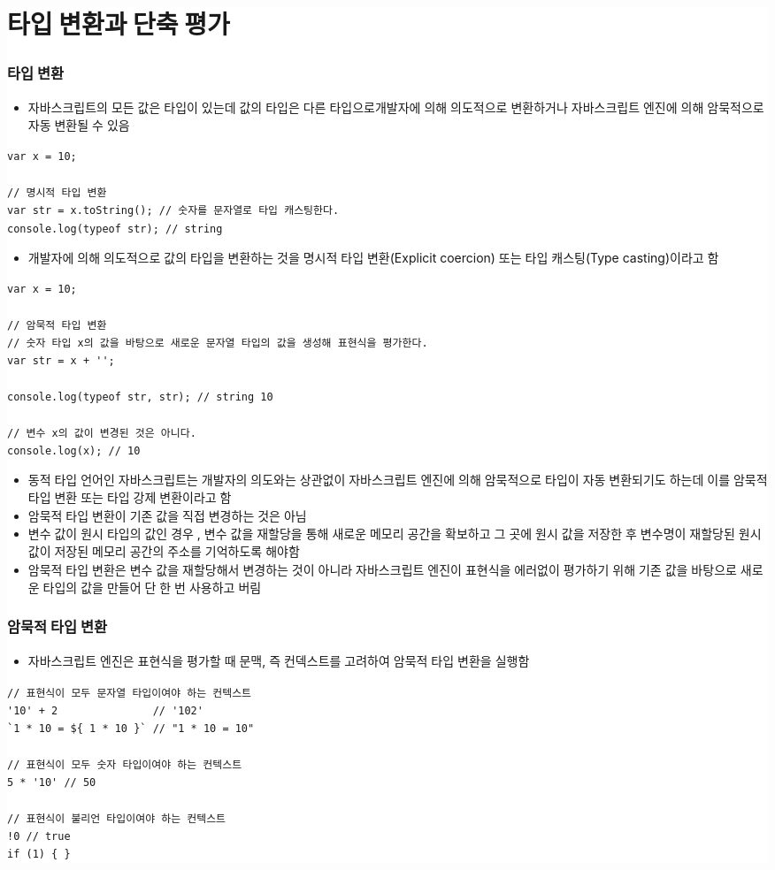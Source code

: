 # 타입 변환과 단축 평가

### 타입 변환

- 자바스크립트의 모든 값은 타입이 있는데 값의 타입은 다른 타입으로개발자에 의해 의도적으로 변환하거나 자바스크립트 엔진에 의해 암묵적으로 자동 변환될 수 있음

```
var x = 10;

// 명시적 타입 변환
var str = x.toString(); // 숫자를 문자열로 타입 캐스팅한다.
console.log(typeof str); // string
```

- 개발자에 의해 의도적으로 값의 타입을 변환하는 것을 명시적 타입 변환(Explicit coercion) 또는 타입 캐스팅(Type casting)이라고 함

```
var x = 10;

// 암묵적 타입 변환
// 숫자 타입 x의 값을 바탕으로 새로운 문자열 타입의 값을 생성해 표현식을 평가한다.
var str = x + '';

console.log(typeof str, str); // string 10

// 변수 x의 값이 변경된 것은 아니다.
console.log(x); // 10
```

- 동적 타입 언어인 자바스크립트는 개발자의 의도와는 상관없이 자바스크립트 엔진에 의해 암묵적으로 타입이 자동 변환되기도 하는데 이를 암묵적 타입 변환 또는 타입 강제 변환이라고 함
- 암묵적 타입 변환이 기존 값을 직접 변경하는 것은 아님
- 변수 값이 원시 타입의 값인 경우 , 변수 값을 재할당을 통해 새로운 메모리 공간을 확보하고 그 곳에 원시 값을 저장한 후 변수명이 재할당된 원시 값이 저장된 메모리 공간의 주소를 기억하도록 해야함
- 암묵적 타입 변환은 변수 값을 재할당해서 변경하는 것이 아니라 자바스크립트 엔진이 표현식을 에러없이 평가하기 위해 기존 값을 바탕으로 새로운 타입의 값을 만들어 단 한 번 사용하고 버림

### 암묵적 타입 변환

- 자바스크립트 엔진은 표현식을 평가할 때 문맥, 즉 컨덱스트를 고려하여 암묵적 타입 변환을 실행함

```
// 표현식이 모두 문자열 타입이여야 하는 컨텍스트
'10' + 2               // '102'
`1 * 10 = ${ 1 * 10 }` // "1 * 10 = 10"

// 표현식이 모두 숫자 타입이여야 하는 컨텍스트
5 * '10' // 50

// 표현식이 불리언 타입이여야 하는 컨텍스트
!0 // true
if (1) { }
```
